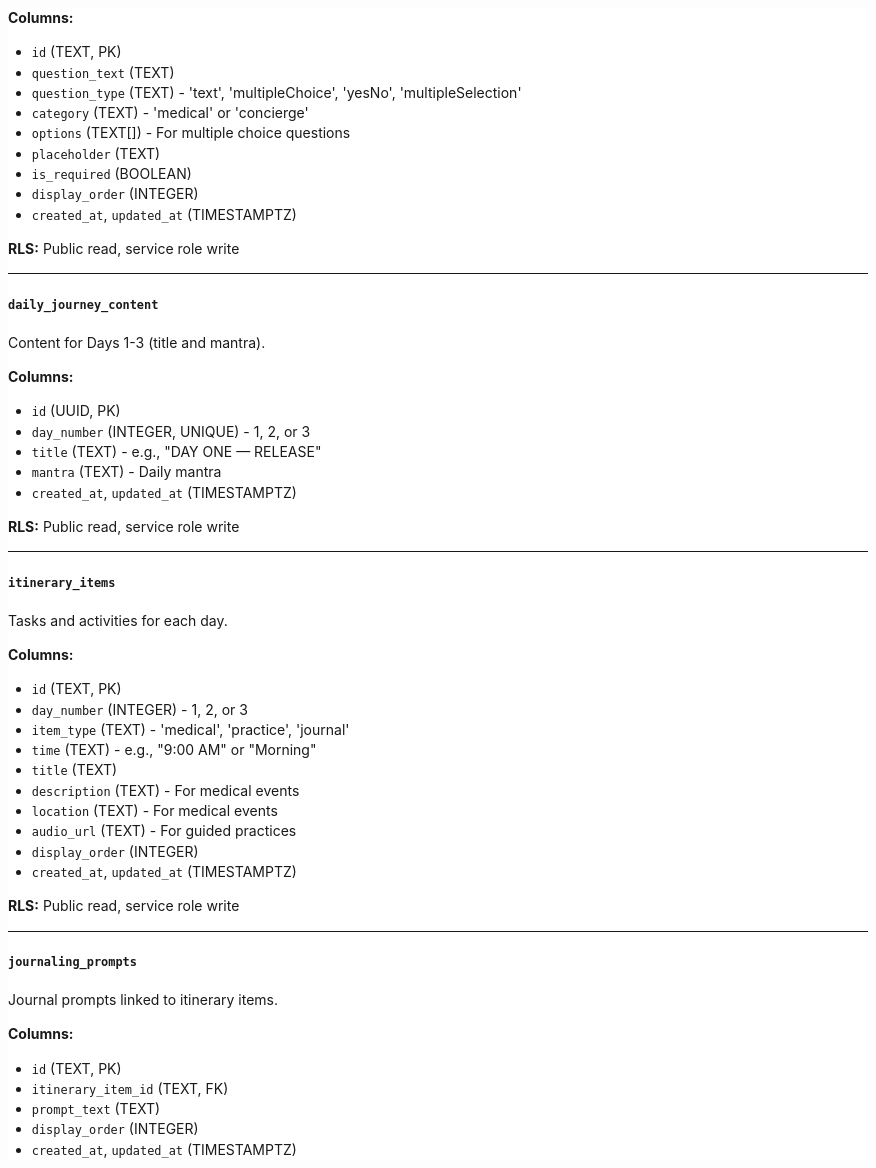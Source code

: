 **Columns:**
- `id` (TEXT, PK)
- `question_text` (TEXT)
- `question_type` (TEXT) - 'text', 'multipleChoice', 'yesNo', 'multipleSelection'
- `category` (TEXT) - 'medical' or 'concierge'
- `options` (TEXT[]) - For multiple choice questions
- `placeholder` (TEXT)
- `is_required` (BOOLEAN)
- `display_order` (INTEGER)
- `created_at`, `updated_at` (TIMESTAMPTZ)

**RLS:** Public read, service role write

---

#### `daily_journey_content`
Content for Days 1-3 (title and mantra).

**Columns:**
- `id` (UUID, PK)
- `day_number` (INTEGER, UNIQUE) - 1, 2, or 3
- `title` (TEXT) - e.g., "DAY ONE — RELEASE"
- `mantra` (TEXT) - Daily mantra
- `created_at`, `updated_at` (TIMESTAMPTZ)

**RLS:** Public read, service role write

---

#### `itinerary_items`
Tasks and activities for each day.

**Columns:**
- `id` (TEXT, PK)
- `day_number` (INTEGER) - 1, 2, or 3
- `item_type` (TEXT) - 'medical', 'practice', 'journal'
- `time` (TEXT) - e.g., "9:00 AM" or "Morning"
- `title` (TEXT)
- `description` (TEXT) - For medical events
- `location` (TEXT) - For medical events
- `audio_url` (TEXT) - For guided practices
- `display_order` (INTEGER)
- `created_at`, `updated_at` (TIMESTAMPTZ)

**RLS:** Public read, service role write

---

#### `journaling_prompts`
Journal prompts linked to itinerary items.

**Columns:**
- `id` (TEXT, PK)
- `itinerary_item_id` (TEXT, FK)
- `prompt_text` (TEXT)
- `display_order` (INTEGER)
- `created_at`, `updated_at` (TIMESTAMPTZ)
